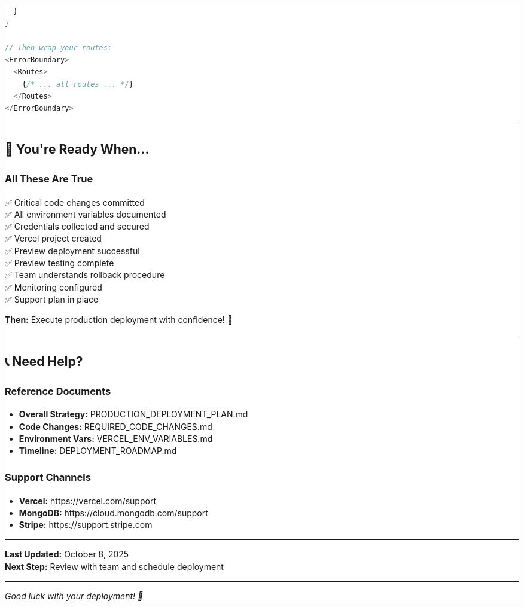 ```javascript
  }
}

// Then wrap your routes:
<ErrorBoundary>
  <Routes>
    {/* ... all routes ... */}
  </Routes>
</ErrorBoundary>
```

---

## 🎊 You're Ready When...

### All These Are True

✅ Critical code changes committed  
✅ All environment variables documented  
✅ Credentials collected and secured  
✅ Vercel project created  
✅ Preview deployment successful  
✅ Preview testing complete  
✅ Team understands rollback procedure  
✅ Monitoring configured  
✅ Support plan in place

**Then:** Execute production deployment with confidence! 🚀

---

## 📞 Need Help?

### Reference Documents
- **Overall Strategy:** PRODUCTION_DEPLOYMENT_PLAN.md
- **Code Changes:** REQUIRED_CODE_CHANGES.md
- **Environment Vars:** VERCEL_ENV_VARIABLES.md
- **Timeline:** DEPLOYMENT_ROADMAP.md

### Support Channels
- **Vercel:** https://vercel.com/support
- **MongoDB:** https://cloud.mongodb.com/support
- **Stripe:** https://support.stripe.com

---

**Last Updated:** October 8, 2025  
**Next Step:** Review with team and schedule deployment

---

*Good luck with your deployment! 🎉*

